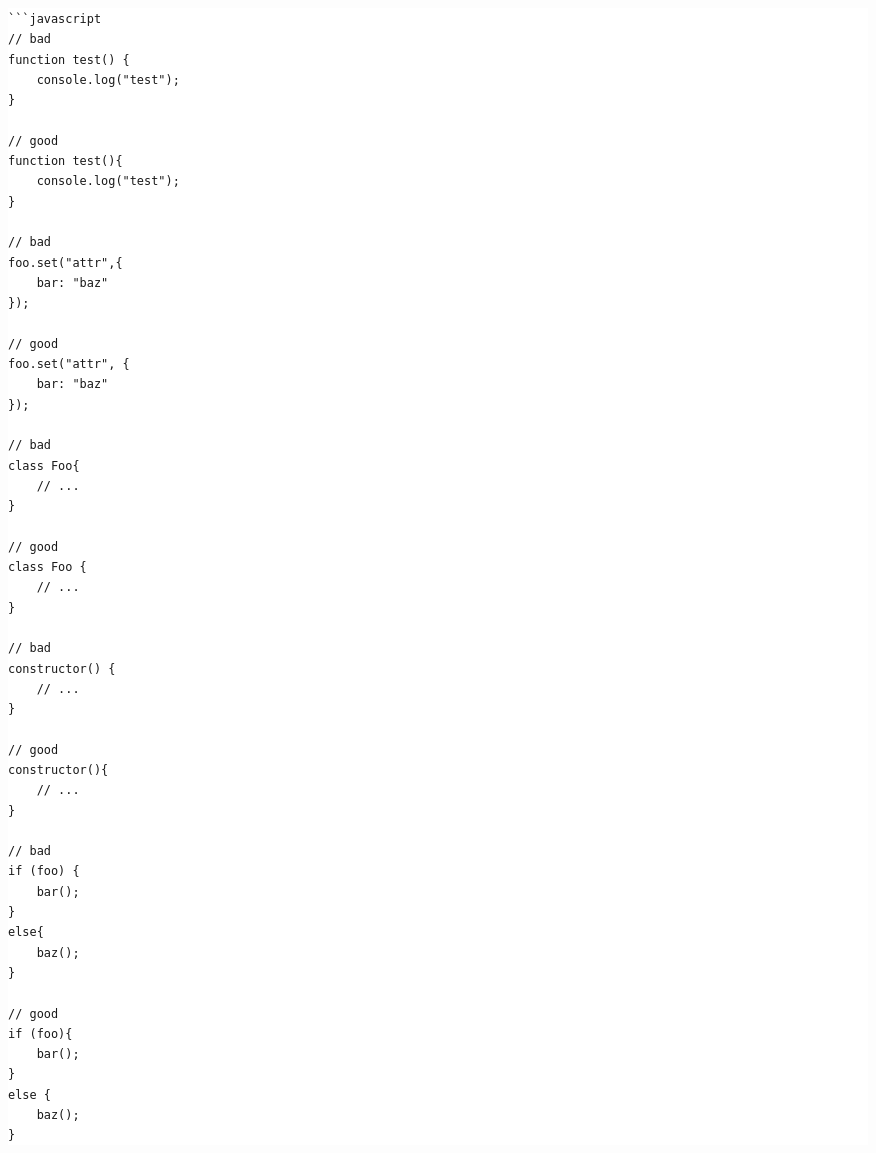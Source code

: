     ```javascript
    // bad
    function test() {
        console.log("test");
    }

    // good
    function test(){
        console.log("test");
    }

    // bad
    foo.set("attr",{
        bar: "baz"
    });

    // good
    foo.set("attr", {
        bar: "baz"
    });
    
    // bad
    class Foo{
        // ...
    }
    
    // good 
    class Foo {
        // ...
    }
    
    // bad
    constructor() {
        // ...
    }
    
    // good
    constructor(){
        // ...
    }
    
    // bad
    if (foo) {
        bar();
    }
    else{
        baz();
    }
    
    // good
    if (foo){
        bar();
    }
    else {
        baz();
    }
    